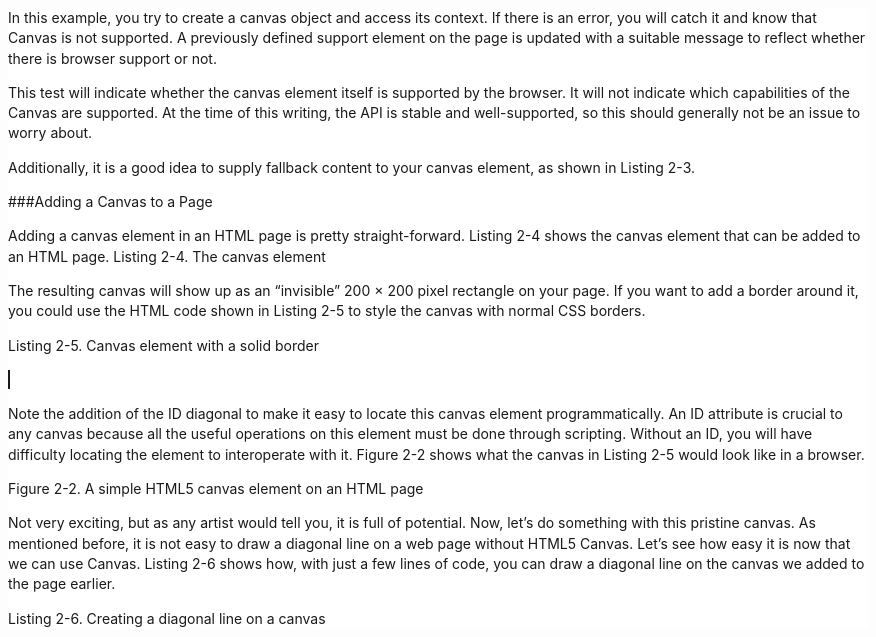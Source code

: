 In this example, you try to create a canvas object and access its context. If there is an error, you will catch it and know that Canvas is not supported. A previously defined support element on the page is updated with a suitable message to reflect whether there is browser support or not.

This test will indicate whether the canvas element itself is supported by the browser. It will not indicate which capabilities of the Canvas are supported. At the time of this writing, the API is stable and well-supported, so this should generally not be an issue to worry about.

Additionally, it is a good idea to supply fallback content to your canvas element, as shown in 
Listing 2-3.

###Adding a Canvas to a Page

Adding a canvas element in an HTML page is pretty straight-forward. Listing 2-4 shows the canvas element that can be added to an HTML page.
Listing 2-4. The canvas element
<canvas height="200" width="200"></canvas>

The resulting canvas will show up as an “invisible” 200 × 200 pixel rectangle on your page. If you want to add a border around it, you could use the HTML code shown in Listing 2-5 to style the canvas with normal CSS borders.

Listing 2-5. Canvas element with a solid border

<canvas id="diagonal" style="border: 1px solid;" width="200" height="200">
</canvas>

Note the addition of the ID diagonal to make it easy to locate this canvas element programmatically. An ID attribute is crucial to any canvas because all the useful operations on this element must be done through scripting. Without an ID, you will have difficulty locating the element to interoperate with it.
Figure 2-2 shows what the canvas in Listing 2-5 would look like in a browser.

Figure 2-2. A simple HTML5 canvas element on an HTML page

Not very exciting, but as any artist would tell you, it is full of potential. Now, let’s do something with this pristine canvas. As mentioned before, it is not easy to draw a diagonal line on a web page without HTML5 Canvas. Let’s see how easy it is now that we can use Canvas. Listing 2-6 shows how, with just a few lines of code, you can draw a diagonal line on the canvas we added to the page earlier.

Listing 2-6. Creating a diagonal line on a canvas

<script>
  function drawDiagonal() {
    // Get the canvas element and its drawing context
    var canvas = document.getElementById('diagonal');
    var context = canvas.getContext('2d');

    // Create a path in absolute coordinates
    context.beginPath();
    context.moveTo(70, 140);
    context.lineTo(140, 70);

    // Stroke the line onto the canvas
    context.stroke();
  }
